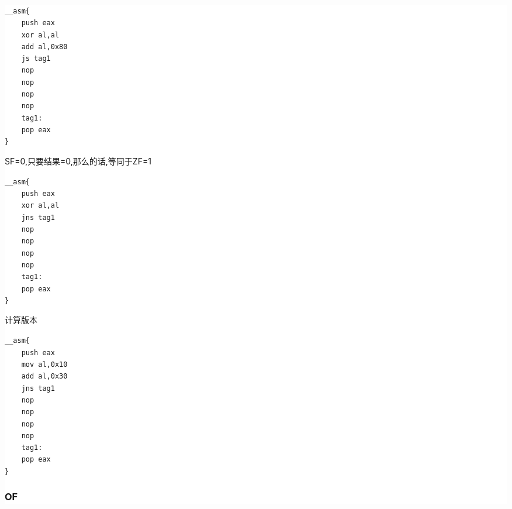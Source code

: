 ```assembly
__asm{
	push eax
	xor al,al 
	add al,0x80
    js tag1
    nop
    nop
    nop
    nop
    tag1:
    pop eax
}
```



SF=0,只要结果=0,那么的话,等同于ZF=1

```assembly
__asm{
	push eax
    xor al,al
    jns tag1
    nop
    nop
    nop
    nop
    tag1:
    pop eax
}
```

计算版本

```assembly
__asm{
	push eax
    mov al,0x10
    add al,0x30
    jns tag1
    nop
    nop
    nop
    nop
    tag1:
    pop eax
}
```







### OF
